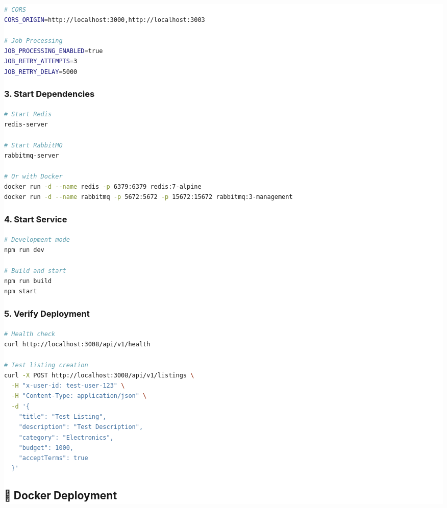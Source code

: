 ```bash
# CORS
CORS_ORIGIN=http://localhost:3000,http://localhost:3003

# Job Processing
JOB_PROCESSING_ENABLED=true
JOB_RETRY_ATTEMPTS=3
JOB_RETRY_DELAY=5000
```

### **3. Start Dependencies**
```bash
# Start Redis
redis-server

# Start RabbitMQ
rabbitmq-server

# Or with Docker
docker run -d --name redis -p 6379:6379 redis:7-alpine
docker run -d --name rabbitmq -p 5672:5672 -p 15672:15672 rabbitmq:3-management
```

### **4. Start Service**
```bash
# Development mode
npm run dev

# Build and start
npm run build
npm start
```

### **5. Verify Deployment**
```bash
# Health check
curl http://localhost:3008/api/v1/health

# Test listing creation
curl -X POST http://localhost:3008/api/v1/listings \
  -H "x-user-id: test-user-123" \
  -H "Content-Type: application/json" \
  -d '{
    "title": "Test Listing",
    "description": "Test Description",
    "category": "Electronics",
    "budget": 1000,
    "acceptTerms": true
  }'
```

## 🐳 Docker Deployment

